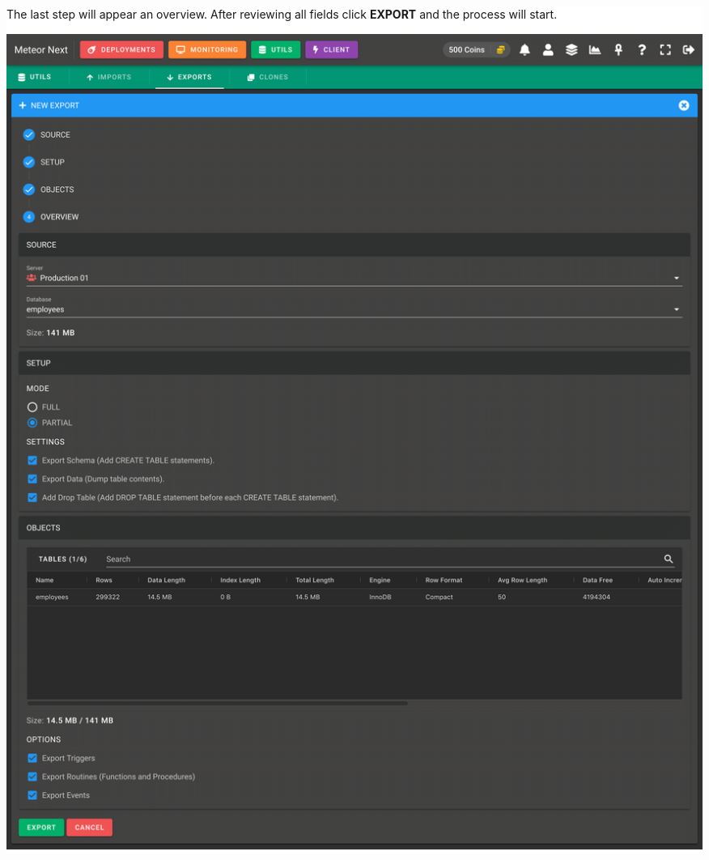 The last step will appear an overview. After reviewing all fields click **EXPORT** and the process will start.

![alt text](../../assets/utils/exports/utils-exports-partial-overview.png "Exports - Overview")
